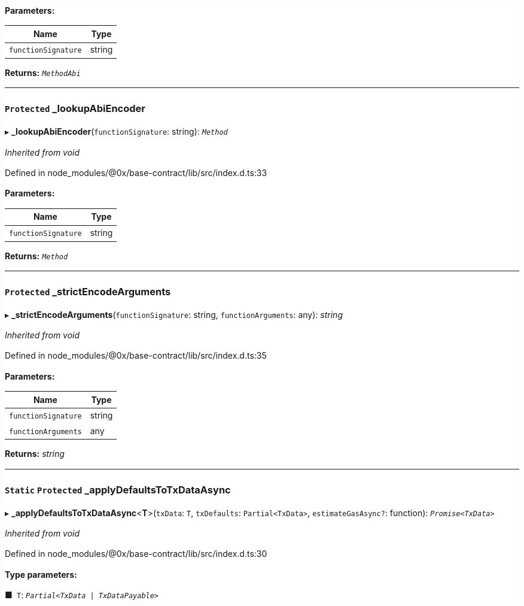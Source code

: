 **Parameters:**

Name | Type |
------ | ------ |
`functionSignature` | string |

**Returns:** *`MethodAbi`*

___

### `Protected` _lookupAbiEncoder

▸ **_lookupAbiEncoder**(`functionSignature`: string): *`Method`*

*Inherited from void*

Defined in node_modules/@0x/base-contract/lib/src/index.d.ts:33

**Parameters:**

Name | Type |
------ | ------ |
`functionSignature` | string |

**Returns:** *`Method`*

___

### `Protected` _strictEncodeArguments

▸ **_strictEncodeArguments**(`functionSignature`: string, `functionArguments`: any): *string*

*Inherited from void*

Defined in node_modules/@0x/base-contract/lib/src/index.d.ts:35

**Parameters:**

Name | Type |
------ | ------ |
`functionSignature` | string |
`functionArguments` | any |

**Returns:** *string*

___

### `Static` `Protected` _applyDefaultsToTxDataAsync

▸ **_applyDefaultsToTxDataAsync**<**T**>(`txData`: `T`, `txDefaults`: `Partial<TxData>`, `estimateGasAsync?`: function): *`Promise<TxData>`*

*Inherited from void*

Defined in node_modules/@0x/base-contract/lib/src/index.d.ts:30

**Type parameters:**

■` T`: *`Partial<TxData | TxDataPayable>`*
